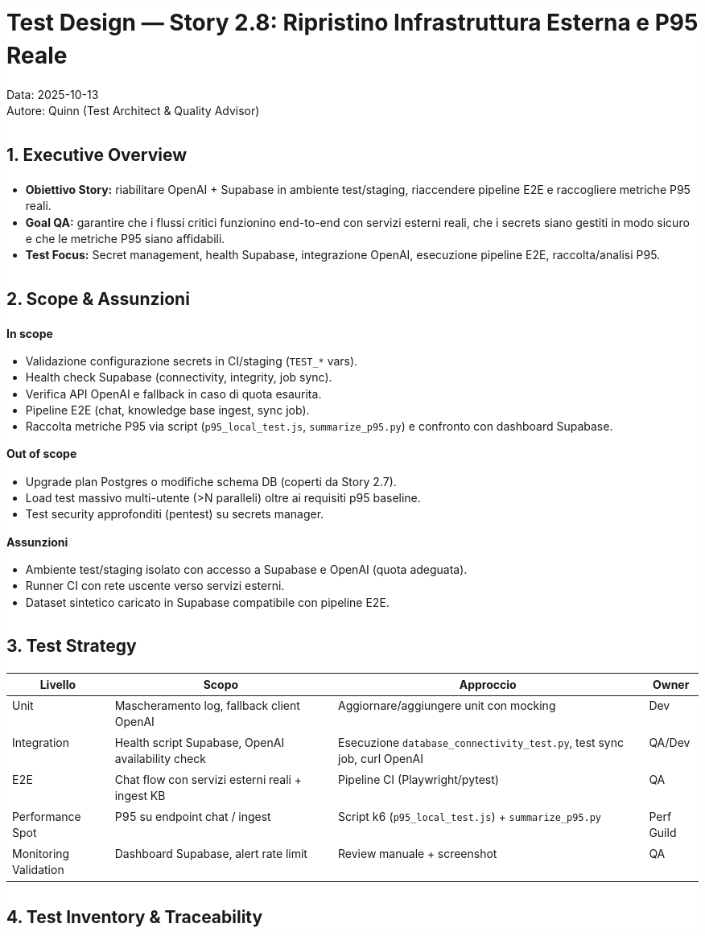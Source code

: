 # Test Design — Story 2.8: Ripristino Infrastruttura Esterna e P95 Reale

Data: 2025-10-13  
Autore: Quinn (Test Architect & Quality Advisor)

## 1. Executive Overview

- **Obiettivo Story:** riabilitare OpenAI + Supabase in ambiente test/staging, riaccendere pipeline E2E e raccogliere metriche P95 reali.  
- **Goal QA:** garantire che i flussi critici funzionino end-to-end con servizi esterni reali, che i secrets siano gestiti in modo sicuro e che le metriche P95 siano affidabili.
- **Test Focus:** Secret management, health Supabase, integrazione OpenAI, esecuzione pipeline E2E, raccolta/analisi P95.

## 2. Scope & Assunzioni

**In scope**
- Validazione configurazione secrets in CI/staging (`TEST_*` vars).  
- Health check Supabase (connectivity, integrity, job sync).  
- Verifica API OpenAI e fallback in caso di quota esaurita.  
- Pipeline E2E (chat, knowledge base ingest, sync job).  
- Raccolta metriche P95 via script (`p95_local_test.js`, `summarize_p95.py`) e confronto con dashboard Supabase.

**Out of scope**
- Upgrade plan Postgres o modifiche schema DB (coperti da Story 2.7).  
- Load test massivo multi-utente (>N paralleli) oltre ai requisiti p95 baseline.  
- Test security approfonditi (pentest) su secrets manager.

**Assunzioni**
- Ambiente test/staging isolato con accesso a Supabase e OpenAI (quota adeguata).  
- Runner CI con rete uscente verso servizi esterni.  
- Dataset sintetico caricato in Supabase compatibile con pipeline E2E.

## 3. Test Strategy

| Livello | Scopo | Approccio | Owner |
|--------|-------|-----------|-------|
| Unit | Mascheramento log, fallback client OpenAI | Aggiornare/aggiungere unit con mocking | Dev |
| Integration | Health script Supabase, OpenAI availability check | Esecuzione `database_connectivity_test.py`, test sync job, curl OpenAI | QA/Dev |
| E2E | Chat flow con servizi esterni reali + ingest KB | Pipeline CI (Playwright/pytest) | QA |
| Performance Spot | P95 su endpoint chat / ingest | Script k6 (`p95_local_test.js`) + `summarize_p95.py` | Perf Guild |
| Monitoring Validation | Dashboard Supabase, alert rate limit | Review manuale + screenshot | QA |

## 4. Test Inventory & Traceability
